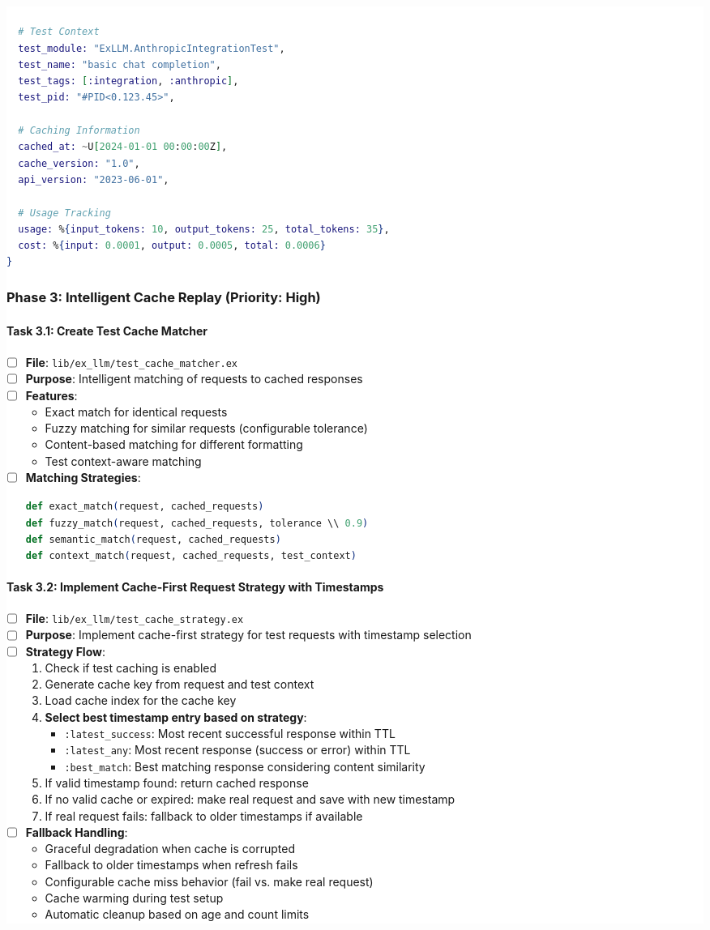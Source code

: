   ```elixir
    
    # Test Context
    test_module: "ExLLM.AnthropicIntegrationTest",
    test_name: "basic chat completion",
    test_tags: [:integration, :anthropic],
    test_pid: "#PID<0.123.45>",
    
    # Caching Information
    cached_at: ~U[2024-01-01 00:00:00Z],
    cache_version: "1.0",
    api_version: "2023-06-01",
    
    # Usage Tracking
    usage: %{input_tokens: 10, output_tokens: 25, total_tokens: 35},
    cost: %{input: 0.0001, output: 0.0005, total: 0.0006}
  }
  ```

### Phase 3: Intelligent Cache Replay (Priority: High)

#### Task 3.1: Create Test Cache Matcher
- [ ] **File**: `lib/ex_llm/test_cache_matcher.ex`
- [ ] **Purpose**: Intelligent matching of requests to cached responses
- [ ] **Features**:
  - Exact match for identical requests
  - Fuzzy matching for similar requests (configurable tolerance)
  - Content-based matching for different formatting
  - Test context-aware matching
- [ ] **Matching Strategies**:
  ```elixir
  def exact_match(request, cached_requests)
  def fuzzy_match(request, cached_requests, tolerance \\ 0.9)
  def semantic_match(request, cached_requests)
  def context_match(request, cached_requests, test_context)
  ```

#### Task 3.2: Implement Cache-First Request Strategy with Timestamps
- [ ] **File**: `lib/ex_llm/test_cache_strategy.ex`
- [ ] **Purpose**: Implement cache-first strategy for test requests with timestamp selection
- [ ] **Strategy Flow**:
  1. Check if test caching is enabled
  2. Generate cache key from request and test context
  3. Load cache index for the cache key
  4. **Select best timestamp entry based on strategy**:
     - `:latest_success`: Most recent successful response within TTL
     - `:latest_any`: Most recent response (success or error) within TTL
     - `:best_match`: Best matching response considering content similarity
  5. If valid timestamp found: return cached response
  6. If no valid cache or expired: make real request and save with new timestamp
  7. If real request fails: fallback to older timestamps if available
- [ ] **Fallback Handling**:
  - Graceful degradation when cache is corrupted
  - Fallback to older timestamps when refresh fails
  - Configurable cache miss behavior (fail vs. make real request)
  - Cache warming during test setup
  - Automatic cleanup based on age and count limits
